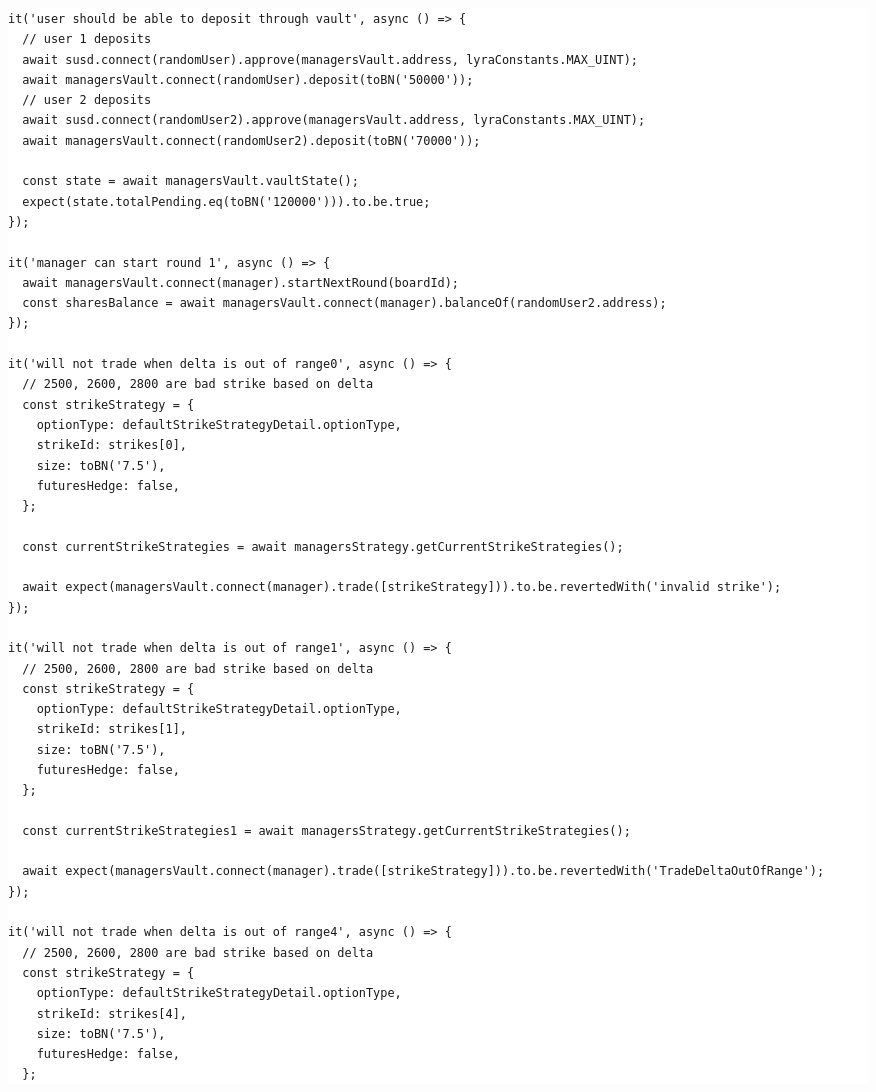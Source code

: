     it('user should be able to deposit through vault', async () => {
      // user 1 deposits
      await susd.connect(randomUser).approve(managersVault.address, lyraConstants.MAX_UINT);
      await managersVault.connect(randomUser).deposit(toBN('50000'));
      // user 2 deposits
      await susd.connect(randomUser2).approve(managersVault.address, lyraConstants.MAX_UINT);
      await managersVault.connect(randomUser2).deposit(toBN('70000'));

      const state = await managersVault.vaultState();
      expect(state.totalPending.eq(toBN('120000'))).to.be.true;
    });

    it('manager can start round 1', async () => {
      await managersVault.connect(manager).startNextRound(boardId);
      const sharesBalance = await managersVault.connect(manager).balanceOf(randomUser2.address);
    });

    it('will not trade when delta is out of range0', async () => {
      // 2500, 2600, 2800 are bad strike based on delta
      const strikeStrategy = {
        optionType: defaultStrikeStrategyDetail.optionType,
        strikeId: strikes[0],
        size: toBN('7.5'),
        futuresHedge: false,
      };

      const currentStrikeStrategies = await managersStrategy.getCurrentStrikeStrategies();

      await expect(managersVault.connect(manager).trade([strikeStrategy])).to.be.revertedWith('invalid strike');
    });

    it('will not trade when delta is out of range1', async () => {
      // 2500, 2600, 2800 are bad strike based on delta
      const strikeStrategy = {
        optionType: defaultStrikeStrategyDetail.optionType,
        strikeId: strikes[1],
        size: toBN('7.5'),
        futuresHedge: false,
      };

      const currentStrikeStrategies1 = await managersStrategy.getCurrentStrikeStrategies();

      await expect(managersVault.connect(manager).trade([strikeStrategy])).to.be.revertedWith('TradeDeltaOutOfRange');
    });

    it('will not trade when delta is out of range4', async () => {
      // 2500, 2600, 2800 are bad strike based on delta
      const strikeStrategy = {
        optionType: defaultStrikeStrategyDetail.optionType,
        strikeId: strikes[4],
        size: toBN('7.5'),
        futuresHedge: false,
      };
